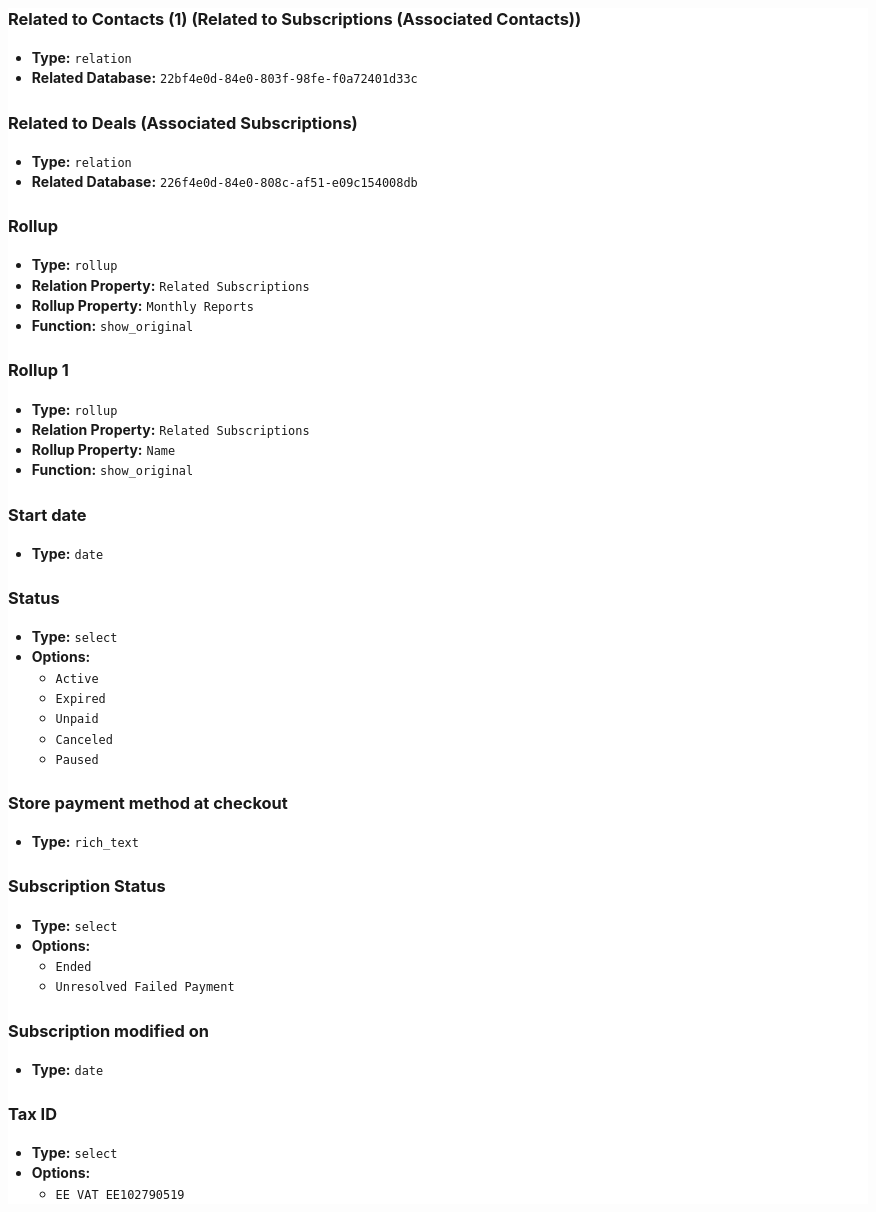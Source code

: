 ### Related to Contacts (1) (Related to Subscriptions (Associated Contacts))
- **Type:** `relation`
- **Related Database:** `22bf4e0d-84e0-803f-98fe-f0a72401d33c`

### Related to Deals (Associated Subscriptions)
- **Type:** `relation`
- **Related Database:** `226f4e0d-84e0-808c-af51-e09c154008db`

### Rollup
- **Type:** `rollup`
- **Relation Property:** `Related Subscriptions`
- **Rollup Property:** `Monthly Reports`
- **Function:** `show_original`

### Rollup 1
- **Type:** `rollup`
- **Relation Property:** `Related Subscriptions`
- **Rollup Property:** `Name`
- **Function:** `show_original`

### Start date
- **Type:** `date`

### Status
- **Type:** `select`
- **Options:**
  - `Active`
  - `Expired`
  - `Unpaid`
  - `Canceled`
  - `Paused`

### Store payment method at checkout
- **Type:** `rich_text`

### Subscription Status
- **Type:** `select`
- **Options:**
  - `Ended`
  - `Unresolved Failed Payment`

### Subscription modified on
- **Type:** `date`

### Tax ID
- **Type:** `select`
- **Options:**
  - `EE VAT EE102790519`
